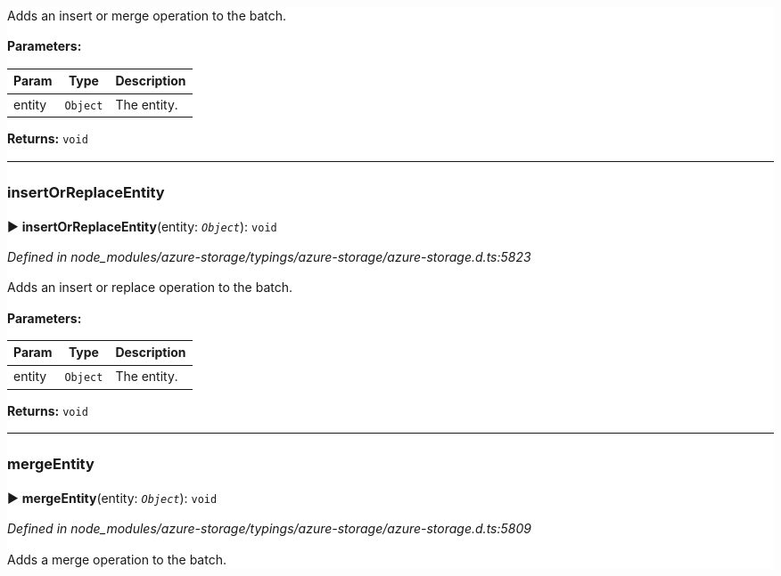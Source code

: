 

Adds an insert or merge operation to the batch.


**Parameters:**

| Param | Type | Description |
| ------ | ------ | ------ |
| entity | `Object`   |  The entity. |





**Returns:** `void`





___

<a id="insertorreplaceentity"></a>

###  insertOrReplaceEntity

► **insertOrReplaceEntity**(entity: *`Object`*): `void`



*Defined in node_modules/azure-storage/typings/azure-storage/azure-storage.d.ts:5823*



Adds an insert or replace operation to the batch.


**Parameters:**

| Param | Type | Description |
| ------ | ------ | ------ |
| entity | `Object`   |  The entity. |





**Returns:** `void`





___

<a id="mergeentity"></a>

###  mergeEntity

► **mergeEntity**(entity: *`Object`*): `void`



*Defined in node_modules/azure-storage/typings/azure-storage/azure-storage.d.ts:5809*



Adds a merge operation to the batch.
